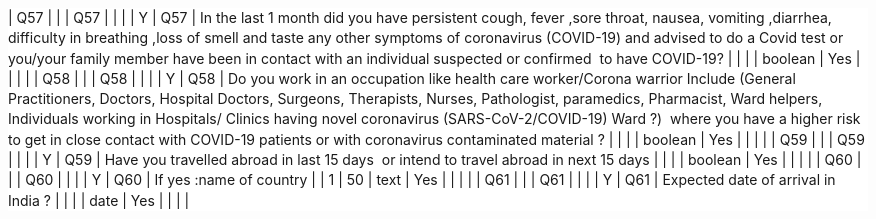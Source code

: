 | Q57 |                         |                             | Q57                          |              |        |                | Y         | Q57  | In the last 1 month did you have persistent cough, fever ,sore throat, nausea, vomiting ,diarrhea, difficulty in breathing ,loss of smell and taste any other symptoms of coronavirus (COVID-19) and advised to do a Covid test or you/your family member have been in contact with an individual suspected or confirmed  to have COVID-19?                                                                                               |                                                                                                                                    |            |                | boolean                 | Yes                                                                                             |       |                                                                                                      |                                                                                                       |
| Q58 |                         |                             | Q58                          |              |        |                | Y         | Q58  | Do you work in an occupation like health care worker/Corona warrior Include (General Practitioners, Doctors, Hospital Doctors, Surgeons, Therapists, Nurses, Pathologist, paramedics, Pharmacist, Ward helpers, Individuals working in Hospitals/ Clinics having novel coronavirus (SARS-CoV-2/COVID-19) Ward ?)  where you have a higher risk to get in close contact with COVID-19 patients or with coronavirus contaminated material ? |                                                                                                                                    |            |                | boolean                 | Yes                                                                                             |       |                                                                                                      |                                                                                                       |
| Q59 |                         |                             | Q59                          |              |        |                | Y         | Q59  | Have you travelled abroad in last 15 days  or intend to travel abroad in next 15 days                                                                                                                                                                                                                                                                                                                                                     |                                                                                                                                    |            |                | boolean                 | Yes                                                                                             |       |                                                                                                      |                                                                                                       |
| Q60 |                         |                             | Q60                          |              |        |                | Y         | Q60  | If yes :name of country                                                                                                                                                                                                                                                                                                                                                                                                                   |                                                                                                                                    | 1          | 50             | text                    | Yes                                                                                             |       |                                                                                                      |                                                                                                       |
| Q61 |                         |                             | Q61                          |              |        |                | Y         | Q61  | Expected date of arrival in India ?                                                                                                                                                                                                                                                                                                                                                                                                       |                                                                                                                                    |            |                | date                    | Yes                                                                                             |       |                                                                                                      |                                                                                                       |